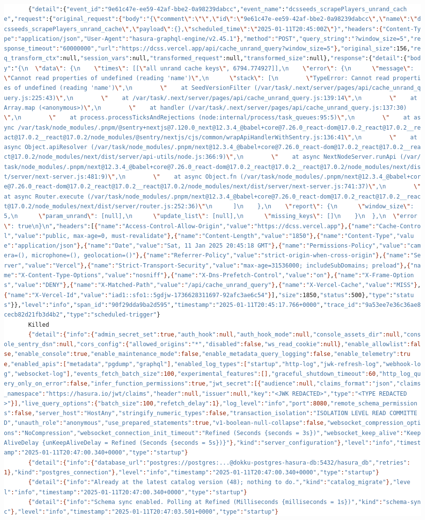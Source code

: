 ```bash
       {"detail":{"event_id":"9e61c47e-ee59-42af-bbe2-0a98239dabcc","event_name":"dcsseeds_scrapePlayers_unrand_cache","request":{"original_request":{"body":"{\"comment\":\"\",\"id\":\"9e61c47e-ee59-42af-bbe2-0a98239dabcc\",\"name\":\"dcsseeds_scrapePlayers_unrand_cache\",\"payload\":{},\"scheduled_time\":\"2025-01-11T20:45:00Z\"}","headers":{"Content-Type":"application/json","User-Agent":"hasura-graphql-engine/v2.45.1"},"method":"POST","query_string":"?window_size=5","response_timeout":"60000000","url":"https://dcss.vercel.app/api/cache_unrand_query?window_size=5"},"original_size":156,"req_transform_ctx":null,"session_vars":null,"transformed_request":null,"transformed_size":null},"response":{"detail":{"body":"{\n  \"data\": {\n    \"times\": [[\"all unrand cache keys\", 6794.774927]],\n    \"error\": {\n      \"message\": \"Cannot read properties of undefined (reading 'name')\",\n      \"stack\": [\n        \"TypeError: Cannot read properties of undefined (reading 'name')\",\n        \"    at SeedVersionFilter (/var/task/.next/server/pages/api/cache_unrand_query.js:225:43)\",\n        \"    at /var/task/.next/server/pages/api/cache_unrand_query.js:139:14\",\n        \"    at Array.map (<anonymous>)\",\n        \"    at handler (/var/task/.next/server/pages/api/cache_unrand_query.js:137:30)\",\n        \"    at process.processTicksAndRejections (node:internal/process/task_queues:95:5)\",\n        \"    at async /var/task/node_modules/.pnpm/@sentry+nextjs@7.120.0_next@12.3.4_@babel+core@7.26.0_react-dom@17.0.2_react@17.0.2__react@17.0.2__react@17.0.2/node_modules/@sentry/nextjs/cjs/common/wrapApiHandlerWithSentry.js:136:41\",\n        \"    at async Object.apiResolver (/var/task/node_modules/.pnpm/next@12.3.4_@babel+core@7.26.0_react-dom@17.0.2_react@17.0.2__react@17.0.2/node_modules/next/dist/server/api-utils/node.js:366:9)\",\n        \"    at async NextNodeServer.runApi (/var/task/node_modules/.pnpm/next@12.3.4_@babel+core@7.26.0_react-dom@17.0.2_react@17.0.2__react@17.0.2/node_modules/next/dist/server/next-server.js:481:9)\",\n        \"    at async Object.fn (/var/task/node_modules/.pnpm/next@12.3.4_@babel+core@7.26.0_react-dom@17.0.2_react@17.0.2__react@17.0.2/node_modules/next/dist/server/next-server.js:741:37)\",\n        \"    at async Router.execute (/var/task/node_modules/.pnpm/next@12.3.4_@babel+core@7.26.0_react-dom@17.0.2_react@17.0.2__react@17.0.2/node_modules/next/dist/server/router.js:252:36)\"\n      ]\n    },\n    \"report\": {\n      \"window_size\": 5,\n      \"param_unrand\": [null],\n      \"update_list\": [null],\n      \"missing_keys\": []\n    }\n  },\n  \"error\": true\n}\n","headers":[{"name":"Access-Control-Allow-Origin","value":"https://dcss.vercel.app"},{"name":"Cache-Control","value":"public, max-age=0, must-revalidate"},{"name":"Content-Length","value":"1850"},{"name":"Content-Type","value":"application/json"},{"name":"Date","value":"Sat, 11 Jan 2025 20:45:18 GMT"},{"name":"Permissions-Policy","value":"camera=(), microphone=(), geolocation=()"},{"name":"Referrer-Policy","value":"strict-origin-when-cross-origin"},{"name":"Server","value":"Vercel"},{"name":"Strict-Transport-Security","value":"max-age=31536000; includeSubDomains; preload"},{"name":"X-Content-Type-Options","value":"nosniff"},{"name":"X-Dns-Prefetch-Control","value":"on"},{"name":"X-Frame-Options","value":"DENY"},{"name":"X-Matched-Path","value":"/api/cache_unrand_query"},{"name":"X-Vercel-Cache","value":"MISS"},{"name":"X-Vercel-Id","value":"iad1::sfo1::5gdjw-1736628311697-92afc3ae6c54"}],"size":1850,"status":500},"type":"status"}},"level":"info","span_id":"90f29dda9ba2d595","timestamp":"2025-01-11T20:45:17.766+0000","trace_id":"9a53ee7e36c36ae8cecb82d21fb3d4b2","type":"scheduled-trigger"}
       Killed
       {"detail":{"info":{"admin_secret_set":true,"auth_hook":null,"auth_hook_mode":null,"console_assets_dir":null,"console_sentry_dsn":null,"cors_config":{"allowed_origins":"*","disabled":false,"ws_read_cookie":null},"enable_allowlist":false,"enable_console":true,"enable_maintenance_mode":false,"enable_metadata_query_logging":false,"enable_telemetry":true,"enabled_apis":["metadata","pgdump","graphql"],"enabled_log_types":["startup","http-log","jwk-refresh-log","webhook-log","websocket-log"],"events_fetch_batch_size":100,"experimental_features":[],"graceful_shutdown_timeout":60,"http_log_query_only_on_error":false,"infer_function_permissions":true,"jwt_secret":[{"audience":null,"claims_format":"json","claims_namespace":"https://hasura.io/jwt/claims","header":null,"issuer":null,"key":"<JWK REDACTED>","type":"<TYPE REDACTED>"}],"live_query_options":{"batch_size":100,"refetch_delay":1},"log_level":"info","port":8080,"remote_schema_permissions":false,"server_host":"HostAny","stringify_numeric_types":false,"transaction_isolation":"ISOLATION LEVEL READ COMMITTED","unauth_role":"anonymous","use_prepared_statements":true,"v1-boolean-null-collapse":false,"websocket_compression_options":"NoCompression","websocket_connection_init_timeout":"Refined (Seconds {seconds = 3s})","websocket_keep_alive":"KeepAliveDelay {unKeepAliveDelay = Refined (Seconds {seconds = 5s})}"},"kind":"server_configuration"},"level":"info","timestamp":"2025-01-11T20:47:00.340+0000","type":"startup"}
       {"detail":{"info":{"database_url":"postgres://postgres:...@dokku-postgres-hasura-db:5432/hasura_db","retries":1},"kind":"postgres_connection"},"level":"info","timestamp":"2025-01-11T20:47:00.340+0000","type":"startup"}
       {"detail":{"info":"Already at the latest catalog version (48); nothing to do.","kind":"catalog_migrate"},"level":"info","timestamp":"2025-01-11T20:47:00.340+0000","type":"startup"}
       {"detail":{"info":"Schema sync enabled. Polling at Refined (Milliseconds {milliseconds = 1s})","kind":"schema-sync"},"level":"info","timestamp":"2025-01-11T20:47:03.501+0000","type":"startup"}
```